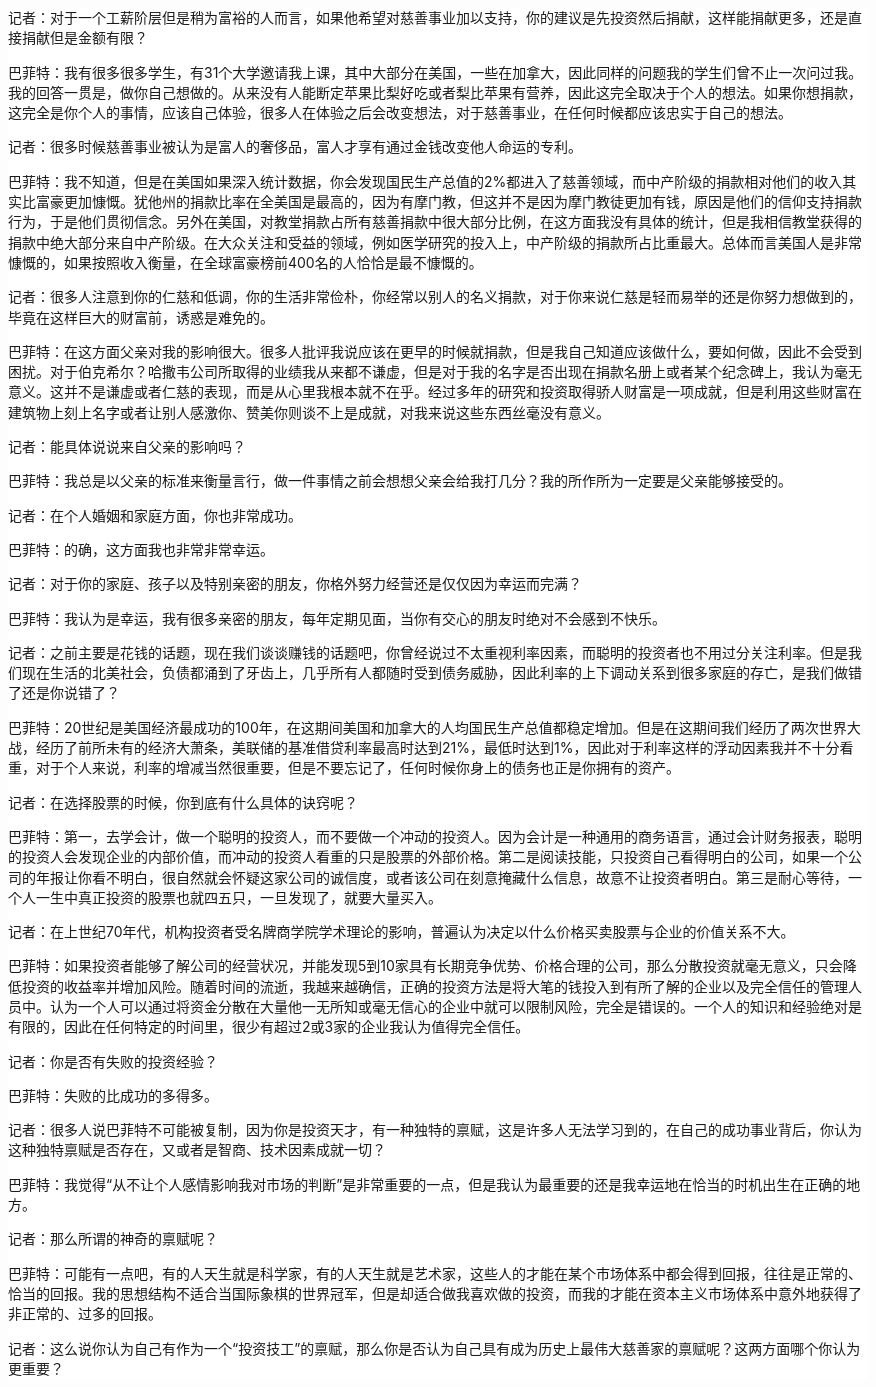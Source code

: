 记者：对于一个工薪阶层但是稍为富裕的人而言，如果他希望对慈善事业加以支持，你的建议是先投资然后捐献，这样能捐献更多，还是直接捐献但是金额有限？

巴菲特：我有很多很多学生，有31个大学邀请我上课，其中大部分在美国，一些在加拿大，因此同样的问题我的学生们曾不止一次问过我。我的回答一贯是，做你自己想做的。从来没有人能断定苹果比梨好吃或者梨比苹果有营养，因此这完全取决于个人的想法。如果你想捐款，这完全是你个人的事情，应该自己体验，很多人在体验之后会改变想法，对于慈善事业，在任何时候都应该忠实于自己的想法。

记者：很多时候慈善事业被认为是富人的奢侈品，富人才享有通过金钱改变他人命运的专利。

巴菲特：我不知道，但是在美国如果深入统计数据，你会发现国民生产总值的2%都进入了慈善领域，而中产阶级的捐款相对他们的收入其实比富豪更加慷慨。犹他州的捐款比率在全美国是最高的，因为有摩门教，但这并不是因为摩门教徒更加有钱，原因是他们的信仰支持捐款行为，于是他们贯彻信念。另外在美国，对教堂捐款占所有慈善捐款中很大部分比例，在这方面我没有具体的统计，但是我相信教堂获得的捐款中绝大部分来自中产阶级。在大众关注和受益的领域，例如医学研究的投入上，中产阶级的捐款所占比重最大。总体而言美国人是非常慷慨的，如果按照收入衡量，在全球富豪榜前400名的人恰恰是最不慷慨的。

记者：很多人注意到你的仁慈和低调，你的生活非常俭朴，你经常以别人的名义捐款，对于你来说仁慈是轻而易举的还是你努力想做到的，毕竟在这样巨大的财富前，诱惑是难免的。

巴菲特：在这方面父亲对我的影响很大。很多人批评我说应该在更早的时候就捐款，但是我自己知道应该做什么，要如何做，因此不会受到困扰。对于伯克希尔？哈撒韦公司所取得的业绩我从来都不谦虚，但是对于我的名字是否出现在捐款名册上或者某个纪念碑上，我认为毫无意义。这并不是谦虚或者仁慈的表现，而是从心里我根本就不在乎。经过多年的研究和投资取得骄人财富是一项成就，但是利用这些财富在建筑物上刻上名字或者让别人感激你、赞美你则谈不上是成就，对我来说这些东西丝毫没有意义。

记者：能具体说说来自父亲的影响吗？

巴菲特：我总是以父亲的标准来衡量言行，做一件事情之前会想想父亲会给我打几分？我的所作所为一定要是父亲能够接受的。

记者：在个人婚姻和家庭方面，你也非常成功。

巴菲特：的确，这方面我也非常非常幸运。

记者：对于你的家庭、孩子以及特别亲密的朋友，你格外努力经营还是仅仅因为幸运而完满？

巴菲特：我认为是幸运，我有很多亲密的朋友，每年定期见面，当你有交心的朋友时绝对不会感到不快乐。

记者：之前主要是花钱的话题，现在我们谈谈赚钱的话题吧，你曾经说过不太重视利率因素，而聪明的投资者也不用过分关注利率。但是我们现在生活的北美社会，负债都涌到了牙齿上，几乎所有人都随时受到债务威胁，因此利率的上下调动关系到很多家庭的存亡，是我们做错了还是你说错了？

巴菲特：20世纪是美国经济最成功的100年，在这期间美国和加拿大的人均国民生产总值都稳定增加。但是在这期间我们经历了两次世界大战，经历了前所未有的经济大萧条，美联储的基准借贷利率最高时达到21%，最低时达到1%，因此对于利率这样的浮动因素我并不十分看重，对于个人来说，利率的增减当然很重要，但是不要忘记了，任何时候你身上的债务也正是你拥有的资产。

记者：在选择股票的时候，你到底有什么具体的诀窍呢？

巴菲特：第一，去学会计，做一个聪明的投资人，而不要做一个冲动的投资人。因为会计是一种通用的商务语言，通过会计财务报表，聪明的投资人会发现企业的内部价值，而冲动的投资人看重的只是股票的外部价格。第二是阅读技能，只投资自己看得明白的公司，如果一个公司的年报让你看不明白，很自然就会怀疑这家公司的诚信度，或者该公司在刻意掩藏什么信息，故意不让投资者明白。第三是耐心等待，一个人一生中真正投资的股票也就四五只，一旦发现了，就要大量买入。

记者：在上世纪70年代，机构投资者受名牌商学院学术理论的影响，普遍认为决定以什么价格买卖股票与企业的价值关系不大。

巴菲特：如果投资者能够了解公司的经营状况，并能发现5到10家具有长期竞争优势、价格合理的公司，那么分散投资就毫无意义，只会降低投资的收益率并增加风险。随着时间的流逝，我越来越确信，正确的投资方法是将大笔的钱投入到有所了解的企业以及完全信任的管理人员中。认为一个人可以通过将资金分散在大量他一无所知或毫无信心的企业中就可以限制风险，完全是错误的。一个人的知识和经验绝对是有限的，因此在任何特定的时间里，很少有超过2或3家的企业我认为值得完全信任。

记者：你是否有失败的投资经验？

巴菲特：失败的比成功的多得多。

记者：很多人说巴菲特不可能被复制，因为你是投资天才，有一种独特的禀赋，这是许多人无法学习到的，在自己的成功事业背后，你认为这种独特禀赋是否存在，又或者是智商、技术因素成就一切？

巴菲特：我觉得“从不让个人感情影响我对市场的判断”是非常重要的一点，但是我认为最重要的还是我幸运地在恰当的时机出生在正确的地方。

记者：那么所谓的神奇的禀赋呢？

巴菲特：可能有一点吧，有的人天生就是科学家，有的人天生就是艺术家，这些人的才能在某个市场体系中都会得到回报，往往是正常的、恰当的回报。我的思想结构不适合当国际象棋的世界冠军，但是却适合做我喜欢做的投资，而我的才能在资本主义市场体系中意外地获得了非正常的、过多的回报。

记者：这么说你认为自己有作为一个“投资技工”的禀赋，那么你是否认为自己具有成为历史上最伟大慈善家的禀赋呢？这两方面哪个你认为更重要？
